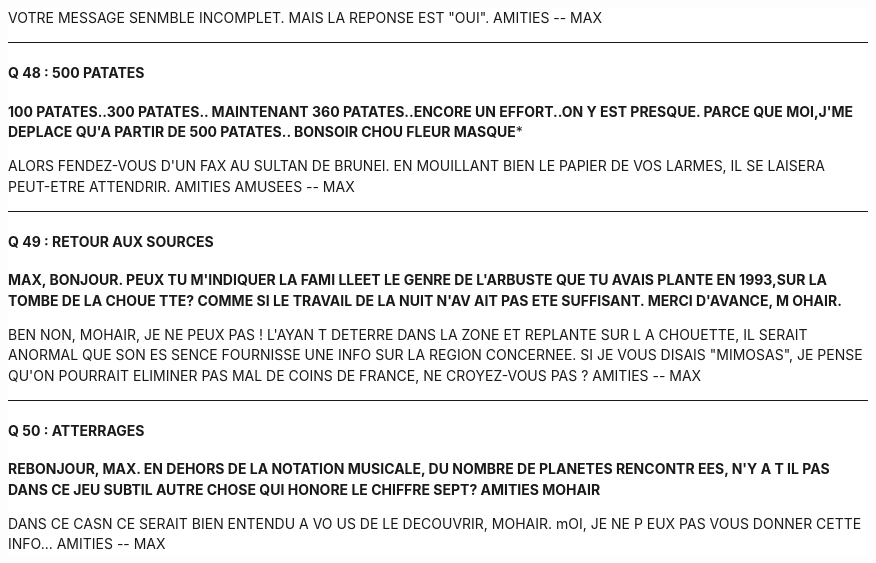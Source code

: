 VOTRE MESSAGE SENMBLE INCOMPLET. MAIS LA  REPONSE EST "OUI". AMITIES -- MAX

---

#### Q 48 : 500 PATATES

**100 PATATES..300 PATATES.. MAINTENANT    360
PATATES..ENCORE UN EFFORT..ON Y EST  PRESQUE. PARCE  QUE MOI,J'ME
DEPLACE QU'A PARTIR  DE 500 PATATES..   BONSOIR  CHOU FLEUR MASQUE***

ALORS FENDEZ-VOUS D'UN FAX AU SULTAN DE  BRUNEI. EN
MOUILLANT BIEN LE PAPIER DE VOS LARMES, IL SE LAISERA PEUT-ETRE
ATTENDRIR. AMITIES AMUSEES -- MAX

---

#### Q 49 : RETOUR AUX SOURCES

**MAX, BONJOUR. PEUX TU M'INDIQUER LA FAMI LLEET LE
GENRE DE L'ARBUSTE QUE TU AVAIS  PLANTE EN 1993,SUR LA TOMBE DE LA CHOUE
 TTE? COMME SI LE TRAVAIL DE LA NUIT N'AV AIT PAS ETE SUFFISANT. MERCI
D'AVANCE, M OHAIR.**

BEN NON, MOHAIR, JE NE PEUX PAS ! L'AYAN T DETERRE
DANS LA ZONE ET REPLANTE SUR L A CHOUETTE, IL SERAIT ANORMAL QUE SON ES
SENCE FOURNISSE UNE INFO SUR LA REGION CONCERNEE. SI JE VOUS DISAIS
"MIMOSAS", JE PENSE QU'ON POURRAIT ELIMINER PAS MAL DE COINS DE FRANCE,
NE CROYEZ-VOUS PAS ? AMITIES -- MAX

---

#### Q 50 : ATTERRAGES

**REBONJOUR, MAX. EN DEHORS DE LA NOTATION MUSICALE, DU
NOMBRE DE PLANETES RENCONTR EES, N'Y A T IL PAS DANS CE JEU SUBTIL
AUTRE CHOSE QUI HONORE LE CHIFFRE SEPT?  AMITIES MOHAIR**

DANS CE CASN CE SERAIT BIEN ENTENDU A VO US DE LE
DECOUVRIR, MOHAIR. mOI, JE NE P EUX PAS VOUS DONNER CETTE INFO...
AMITIES -- MAX